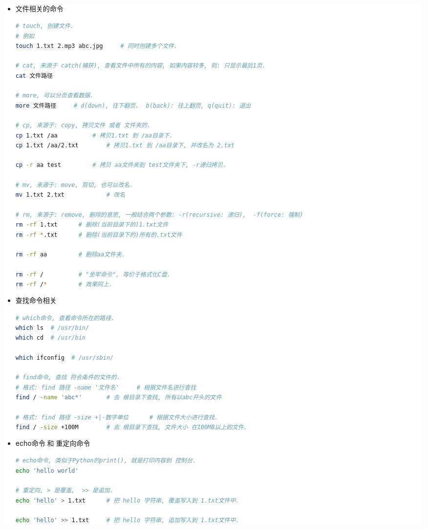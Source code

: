 * 文件相关的命令

  ```sh
  # touch, 创建文件.
  # 例如
  touch 1.txt 2.mp3 abc.jpg		# 同时创建多个文件.
  
  # cat, 来源于 catch(捕获), 查看文件中所有的内容, 如果内容较多, 则: 只显示最后1页.
  cat 文件路径
  
  # more, 可以分页查看数据. 
  more 文件路径		# d(down), 往下翻页.  b(back): 往上翻页, q(quit): 退出
  
  # cp, 来源于: copy, 拷贝文件 或者 文件夹的.
  cp 1.txt /aa			# 拷贝1.txt 到 /aa目录下.
  cp 1.txt /aa/2.txt		# 拷贝1.txt 到 /aa目录下, 并改名为 2.txt
  
  cp -r aa test			# 拷贝 aa文件夹到 test文件夹下, -r递归拷贝.
  
  # mv, 来源于: move, 剪切, 也可以改名.
  mv 1.txt 2.txt			# 改名
  
  # rm, 来源于: remove, 删除的意思, 一般结合两个参数: -r(recursive: 递归),  -f(force: 强制)
  rm -rf 1.txt		# 删除(当前目录下的)1.txt文件
  rm -rf *.txt		# 删除(当前目录下的)所有的.txt文件
  
  rm -rf aa			# 删除aa文件夹.
  
  rm -rf /			# "坐牢命令", 等价于格式化C盘. 
  rm -rf /*			# 效果同上.
  
  ```

* 查找命令相关

  ```sh
  # which命令, 查看命令所在的路径.
  which ls	# /usr/bin/
  which cd	# /usr/bin
  
  which ifconfig  # /usr/sbin/
  
  # find命令, 查找 符合条件的文件的.
  # 格式: find 路径 -name '文件名'		# 根据文件名进行查找
  find / -name 'abc*'		# 去 根目录下查找, 所有以abc开头的文件
  
  # 格式: find 路径 -size +|-数字单位	   # 根据文件大小进行查找.
  find / -size +100M		# 去 根目录下查找, 文件大小 在100MB以上的文件. 
  
  ```

* echo命令 和 重定向命令

  ```sh
  # echo命令, 类似于Python的print(), 就是打印内容到 控制台.
  echo 'hello world'
  
  # 重定向, > 是覆盖,  >> 是追加.
  echo 'hello' > 1.txt		# 把 hello 字符串, 覆盖写入到 1.txt文件中. 
  
  echo 'hello' >> 1.txt		# 把 hello 字符串, 追加写入到 1.txt文件中. 
  ```
